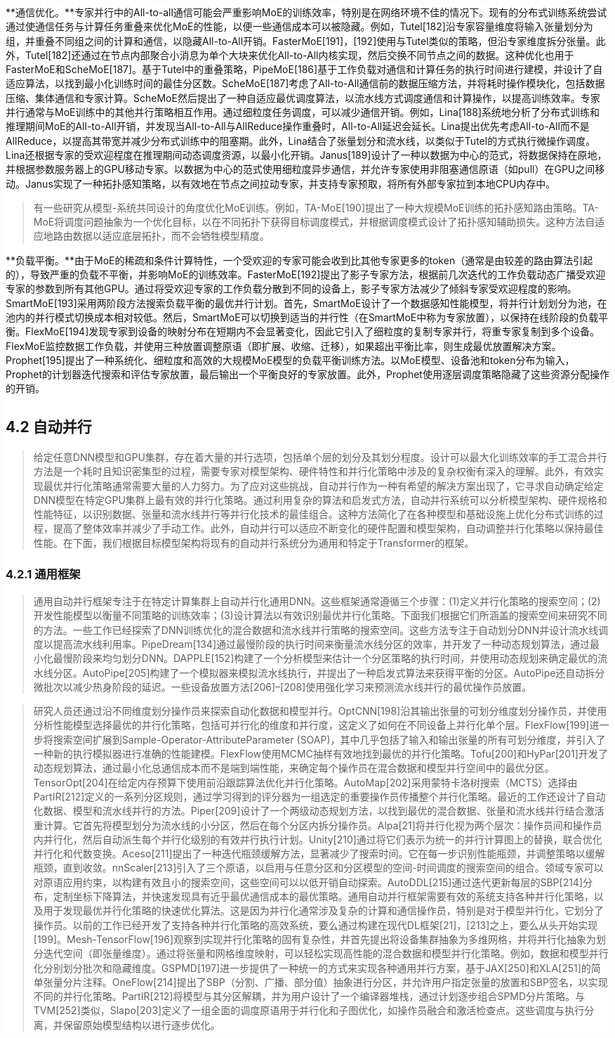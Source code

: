 **通信优化。**专家并行中的All-to-all通信可能会严重影响MoE的训练效率，特别是在网络环境不佳的情况下。现有的分布式训练系统尝试通过使通信任务与计算任务重叠来优化MoE的性能，以便一些通信成本可以被隐藏。例如，Tutel\[182\]沿专家容量维度将输入张量划分为组，并重叠不同组之间的计算和通信，以隐藏All-to-All开销。FasterMoE\[191\]，\[192\]使用与Tutel类似的策略，但沿专家维度拆分张量。此外，Tutel\[182\]还通过在节点内部聚合小消息为单个大块来优化All-to-All内核实现，然后交换不同节点之间的数据。这种优化也用于FasterMoE和ScheMoE\[187\]。基于Tutel中的重叠策略，PipeMoE\[186\]基于工作负载对通信和计算任务的执行时间进行建模，并设计了自适应算法，以找到最小化训练时间的最佳分区数。ScheMoE\[187\]考虑了All-to-All通信前的数据压缩方法，并将耗时操作模块化，包括数据压缩、集体通信和专家计算。ScheMoE然后提出了一种自适应最优调度算法，以流水线方式调度通信和计算操作，以提高训练效率。专家并行通常与MoE训练中的其他并行策略相互作用。通过细粒度任务调度，可以减少通信开销。例如，Lina\[188\]系统地分析了分布式训练和推理期间MoE的All-to-All开销，并发现当All-to-All与AllReduce操作重叠时，All-to-All延迟会延长。Lina提出优先考虑All-to-All而不是AllReduce，以提高其带宽并减少分布式训练中的阻塞期。此外，Lina结合了张量划分和流水线，以类似于Tutel的方式执行微操作调度。Lina还根据专家的受欢迎程度在推理期间动态调度资源，以最小化开销。Janus\[189\]设计了一种以数据为中心的范式，将数据保持在原地，并根据参数服务器上的GPU移动专家。以数据为中心的范式使用细粒度异步通信，并允许专家使用非阻塞通信原语（如pull）在GPU之间移动。Janus实现了一种拓扑感知策略，以有效地在节点之间拉动专家，并支持专家预取，将所有外部专家拉到本地CPU内存中。

> 有一些研究从模型-系统共同设计的角度优化MoE训练。例如，TA-MoE\[190\]提出了一种大规模MoE训练的拓扑感知路由策略。TA-MoE将调度问题抽象为一个优化目标，以在不同拓扑下获得目标调度模式，并根据调度模式设计了拓扑感知辅助损失。这种方法自适应地路由数据以适应底层拓扑，而不会牺牲模型精度。

**负载平衡。**由于MoE的稀疏和条件计算特性，一个受欢迎的专家可能会收到比其他专家更多的token（通常是由较差的路由算法引起的），导致严重的负载不平衡，并影响MoE的训练效率。FasterMoE\[192\]提出了影子专家方法，根据前几次迭代的工作负载动态广播受欢迎专家的参数到所有其他GPU。通过将受欢迎专家的工作负载分散到不同的设备上，影子专家方法减少了倾斜专家受欢迎程度的影响。SmartMoE\[193\]采用两阶段方法搜索负载平衡的最优并行计划。首先，SmartMoE设计了一个数据感知性能模型，将并行计划划分为池，在池内的并行模式切换成本相对较低。然后，SmartMoE可以切换到适当的并行性（在SmartMoE中称为专家放置），以保持在线阶段的负载平衡。FlexMoE\[194\]发现专家到设备的映射分布在短期内不会显著变化，因此它引入了细粒度的复制专家并行，将重专家复制到多个设备。FlexMoE监控数据工作负载，并使用三种放置调整原语（即扩展、收缩、迁移），如果超出平衡比率，则生成最优放置解决方案。Prophet\[195\]提出了一种系统化、细粒度和高效的大规模MoE模型的负载平衡训练方法。以MoE模型、设备池和token分布为输入，Prophet的计划器迭代搜索和评估专家放置，最后输出一个平衡良好的专家放置。此外，Prophet使用逐层调度策略隐藏了这些资源分配操作的开销。

4.2 自动并行
--------

> 给定任意DNN模型和GPU集群，存在着大量的并行选项，包括单个层的划分及其划分程度。设计可以最大化训练效率的手工混合并行方法是一个耗时且知识密集型的过程，需要专家对模型架构、硬件特性和并行化策略中涉及的复杂权衡有深入的理解。此外，有效实现最优并行化策略通常需要大量的人力努力。为了应对这些挑战，自动并行作为一种有希望的解决方案出现了，它寻求自动确定给定DNN模型在特定GPU集群上最有效的并行化策略。通过利用复杂的算法和启发式方法，自动并行系统可以分析模型架构、硬件规格和性能特征，以识别数据、张量和流水线并行等并行化技术的最佳组合。这种方法简化了在各种模型和基础设施上优化分布式训练的过程，提高了整体效率并减少了手动工作。此外，自动并行可以适应不断变化的硬件配置和模型架构，自动调整并行化策略以保持最佳性能。在下面，我们根据目标模型架构将现有的自动并行系统分为通用和特定于Transformer的框架。

### 4.2.1 通用框架

> 通用自动并行框架专注于在特定计算集群上自动并行化通用DNN。这些框架通常遵循三个步骤：(1)定义并行化策略的搜索空间；(2)开发性能模型以衡量不同策略的训练效率；(3)设计算法以有效识别最优并行化策略。下面我们根据它们所涵盖的搜索空间来研究不同的方法。一些工作已经探索了DNN训练优化的混合数据和流水线并行策略的搜索空间。这些方法专注于自动划分DNN并设计流水线调度以提高流水线利用率。PipeDream\[134\]通过最慢阶段的执行时间来衡量流水线分区的效率，并开发了一种动态规划算法，通过最小化最慢阶段来均匀划分DNN。DAPPLE\[152\]构建了一个分析模型来估计一个分区策略的执行时间，并使用动态规划来确定最优的流水线分区。AutoPipe\[205\]构建了一个模拟器来模拟流水线执行，并提出了一种启发式算法来获得平衡的分区。AutoPipe还自动拆分微批次以减少热身阶段的延迟。一些设备放置方法\[206\]–\[208\]使用强化学习来预测流水线并行的最优操作员放置。

> 研究人员还通过沿不同维度划分操作员来探索自动化数据和模型并行。OptCNN\[198\]沿其输出张量的可划分维度划分操作员，并使用分析性能模型选择最优的并行化策略，包括可并行化的维度和并行度，这定义了如何在不同设备上并行化单个层。FlexFlow\[199\]进一步将搜索空间扩展到Sample-Operator-AttributeParameter (SOAP)，其中几乎包括了输入和输出张量的所有可划分维度，并引入了一种新的执行模拟器进行准确的性能建模。FlexFlow使用MCMC抽样有效地找到最优的并行化策略。Tofu\[200\]和HyPar\[201\]开发了动态规划算法，通过最小化总通信成本而不是端到端性能，来确定每个操作员在混合数据和模型并行空间中的最优分区。TensorOpt\[204\]在给定内存预算下使用前沿跟踪算法优化并行化策略。AutoMap\[202\]采用蒙特卡洛树搜索（MCTS）选择由PartIR\[212\]定义的一系列分区规则，通过学习得到的评分器为一组选定的重要操作员传播整个并行化策略。最近的工作还设计了自动化数据、模型和流水线并行的方法。Piper\[209\]设计了一个两级动态规划方法，以找到最优的混合数据、张量和流水线并行结合激活重计算。它首先将模型划分为流水线的小分区，然后在每个分区内拆分操作员。Alpa\[21\]将并行化视为两个层次：操作员间和操作员内并行化，然后自动派生每个并行化级别的有效并行执行计划。Unity\[210\]通过将它们表示为统一的并行计算图上的替换，联合优化并行化和代数变换。Aceso\[211\]提出了一种迭代瓶颈缓解方法，显著减少了搜索时间。它在每一步识别性能瓶颈，并调整策略以缓解瓶颈，直到收敛。nnScaler\[213\]引入了三个原语，以启用与任意分区和分区模型的空间-时间调度的搜索空间的组合。领域专家可以对原语应用约束，以构建有效且小的搜索空间，这些空间可以以低开销自动探索。AutoDDL\[215\]通过迭代更新每层的SBP\[214\]分布，定制坐标下降算法，并快速发现具有近乎最优通信成本的最优策略。通用自动并行框架需要有效的系统支持各种并行化策略，以及用于发现最优并行化策略的快速优化算法。这是因为并行化通常涉及复杂的计算和通信操作员，特别是对于模型并行化，它划分了操作员。以前的工作已经开发了支持各种并行化策略的高效系统，要么通过构建在现代DL框架\[21\]，\[213\]之上，要么从头开始实现\[199\]。Mesh-TensorFlow\[196\]观察到实现并行化策略的固有复杂性，并首先提出将设备集群抽象为多维网格，并将并行化抽象为划分迭代空间（即张量维度）。通过将张量和网格维度映射，可以轻松实现高性能的混合数据和模型并行化策略。例如，数据和模型并行化分别划分批次和隐藏维度。GSPMD\[197\]进一步提供了一种统一的方式来实现各种通用并行方案，基于JAX\[250\]和XLA\[251\]的简单张量分片注释。OneFlow\[214\]提出了SBP（分割、广播、部分值）抽象进行分区，并允许用户指定张量的放置和SBP签名，以实现不同的并行化策略。PartIR\[212\]将模型与其分区解耦，并为用户设计了一个编译器堆栈，通过计划逐步组合SPMD分片策略。与TVM\[252\]类似，Slapo\[203\]定义了一组全面的调度原语用于并行化和子图优化，如操作员融合和激活检查点。这些调度与执行分离，并保留原始模型结构以进行逐步优化。
